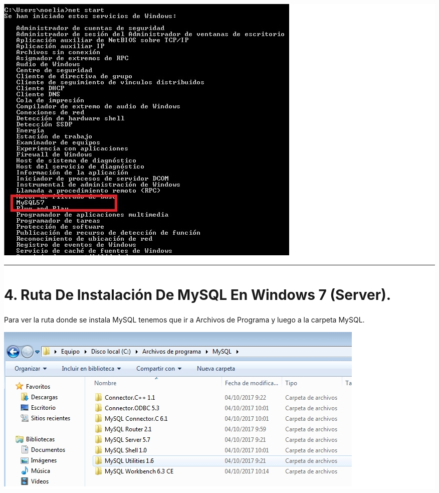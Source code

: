 ![imagen37](./images/37.jpg)

___

# 4. Ruta De Instalación De MySQL En Windows 7 (Server).

Para ver la ruta donde se instala MySQL tenemos que ir a Archivos de Programa y luego a la carpeta MySQL.

![imagen38](./images/38.jpg)
